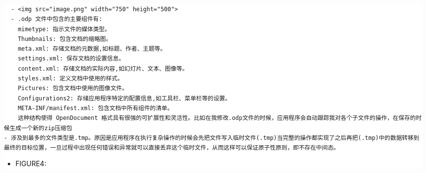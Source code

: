       - <img src="image.png" width="750" height="500">
      - .odp 文件中包含的主要组件有:
        mimetype: 指示文件的媒体类型。
        Thumbnails: 包含文档的缩略图。
        meta.xml: 存储文档的元数据,如标题、作者、主题等。
        settings.xml: 保存文档的设置信息。
        content.xml: 存储文档的实际内容,如幻灯片、文本、图像等。
        styles.xml: 定义文档中使用的样式。
        Pictures: 包含文档中使用的图像文件。
        Configurations2: 存储应用程序特定的配置信息,如工具栏、菜单栏等的设置。
        META-INF/manifest.xml: 包含文档中所有组件的清单。
        这种结构使得 OpenDocument 格式具有很强的可扩展性和灵活性。比如在我修改.odp文件的时候，应用程序会自动跟踪我对各个子文件的操作，在保存的时候生成一个新的zip压缩包
    - 涉及到最多的文件类型是.tmp。原因是应用程序在执行复杂操作的时候会先把文件写入临时文件(.tmp)当完整的操作都实现了之后再把(.tmp)中的数据转移到最终的目标位置，一旦过程中出现任何错误和异常就可以直接丢弃这个临时文件，从而这样可以保证原子性原则，即不存在中间态。
- FIGURE4: